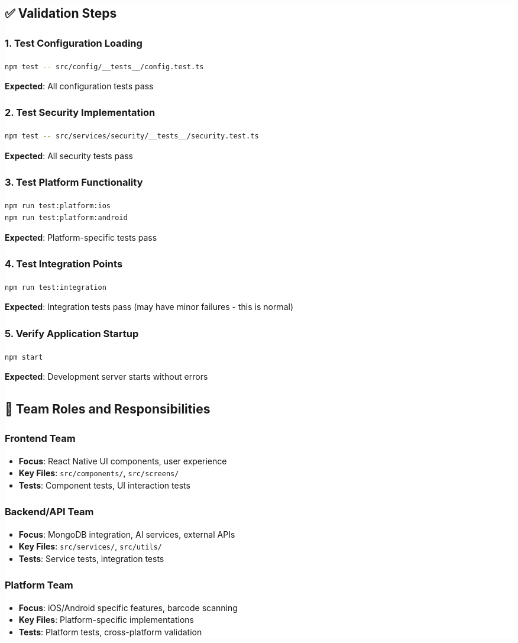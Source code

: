 ## ✅ Validation Steps

### 1. Test Configuration Loading
```bash
npm test -- src/config/__tests__/config.test.ts
```
**Expected**: All configuration tests pass

### 2. Test Security Implementation
```bash
npm test -- src/services/security/__tests__/security.test.ts
```
**Expected**: All security tests pass

### 3. Test Platform Functionality
```bash
npm run test:platform:ios
npm run test:platform:android
```
**Expected**: Platform-specific tests pass

### 4. Test Integration Points
```bash
npm run test:integration
```
**Expected**: Integration tests pass (may have minor failures - this is normal)

### 5. Verify Application Startup
```bash
npm start
```
**Expected**: Development server starts without errors

## 🎯 Team Roles and Responsibilities

### Frontend Team
- **Focus**: React Native UI components, user experience
- **Key Files**: `src/components/`, `src/screens/`
- **Tests**: Component tests, UI interaction tests

### Backend/API Team
- **Focus**: MongoDB integration, AI services, external APIs
- **Key Files**: `src/services/`, `src/utils/`
- **Tests**: Service tests, integration tests

### Platform Team
- **Focus**: iOS/Android specific features, barcode scanning
- **Key Files**: Platform-specific implementations
- **Tests**: Platform tests, cross-platform validation
